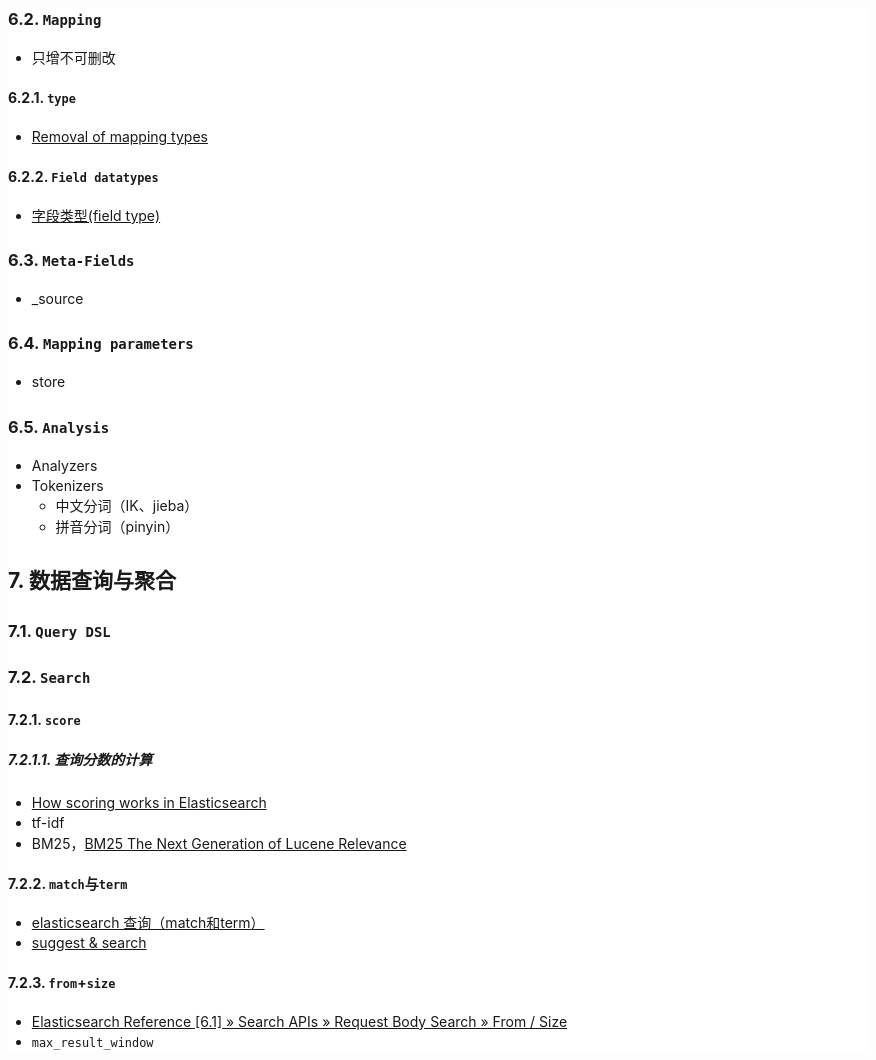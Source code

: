 ### 6.2. `Mapping`

- 只增不可删改

#### 6.2.1. `type`

- [Removal of mapping types][]
  
#### 6.2.2. `Field datatypes`

- [字段类型(field type)](https://www.elastic.co/guide/en/elasticsearch/reference/current/mapping-types.html)

### 6.3. `Meta-Fields`

- _source

### 6.4. `Mapping parameters`

- store

### 6.5. `Analysis`

- Analyzers
- Tokenizers
  - 中文分词（IK、jieba）
  - 拼音分词（pinyin）

## 7. 数据查询与聚合

### 7.1. `Query DSL`

### 7.2. `Search`

#### 7.2.1. `score`

##### 7.2.1.1. 查询分数的计算

- [How scoring works in Elasticsearch](https://www.compose.com/articles/how-scoring-works-in-elasticsearch/)
- tf-idf
- BM25，[BM25 The Next Generation of Lucene Relevance](http://opensourceconnections.com/blog/2015/10/16/bm25-the-next-generation-of-lucene-relevation/)

#### 7.2.2. `match`与`term`

- [elasticsearch 查询（match和term）](https://www.cnblogs.com/yjf512/p/4897294.html)
- [suggest & search](https://github.com/diandainfo/ess_api/blob/master/doc/elasticsearch/search/readme.md#3-suggest)

#### 7.2.3. `from`+`size`

- [Elasticsearch Reference [6.1] » Search APIs » Request Body Search » From / Size](https://www.elastic.co/guide/en/elasticsearch/reference/current/search-request-from-size.html)
- `max_result_window`


[centos7开启交换内存]: http://zixuephp.net/article-335.html
[Products]: https://www.elastic.co/products
[Products » Elasticsearch]: https://www.elastic.co/products/elasticsearch
[Day19 ES内存那点事]: https://elasticsearch.cn/article/32
[Elasticsearch Reference » cat APIs » cat nodes]: https://www.elastic.co/guide/en/elasticsearch/reference/current/cat-nodes.html
[Elasticsearch Reference » Modules » Node]: https://www.elastic.co/guide/en/elasticsearch/reference/current/modules-node.html
[Elasticsearch Reference » API Conventions » Common options]: https://www.elastic.co/guide/en/elasticsearch/reference/current/common-options.html
[Open / Close Index API]: https://www.elastic.co/guide/en/elasticsearch/reference/current/indices-open-close.html#indices-open-close
[Removal of mapping types]: https://www.elastic.co/guide/en/elasticsearch/reference/current/removal-of-types.html
[Elasticsearch: 权威指南 » 管理、监控和部署 » 部署 » 堆内存:大小和交换]: https://www.elastic.co/guide/cn/elasticsearch/guide/current/heap-sizing.html
[集群安装说明]: https://github.com/diandainfo/search_api_server/blob/master/doc/Installation.md#elasticsearch
[ES doc声明周期]: https://medium.com/@nschsravanthi/elasticsearch-document-life-cycle-b962a8dedb24